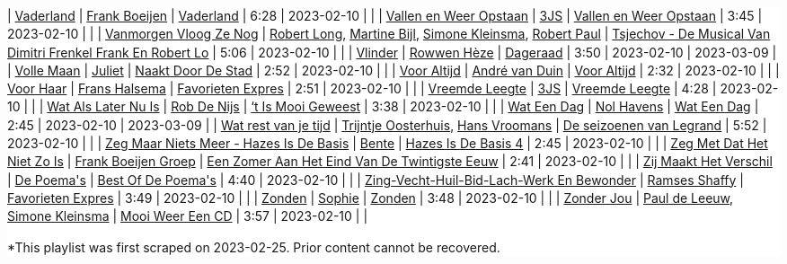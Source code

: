 | [Vaderland](https://open.spotify.com/track/2tD9WSm02XImRDAc5jsvCD) | [Frank Boeijen](https://open.spotify.com/artist/0e6dXSbAaFM0M9SlsgHIBj) | [Vaderland](https://open.spotify.com/album/47eizTmbC25xFfzp0kB8sD) | 6:28 | 2023-02-10 |  |
| [Vallen en Weer Opstaan](https://open.spotify.com/track/4jkmmV57x7CY8K4f0wKbi3) | [3JS](https://open.spotify.com/artist/2ZulgXPozVBLNaJPXR8MnV) | [Vallen en Weer Opstaan](https://open.spotify.com/album/5qWstIv3DEVpfUvfXHCCHu) | 3:45 | 2023-02-10 |  |
| [Vanmorgen Vloog Ze Nog](https://open.spotify.com/track/2WZBD5MI3pVaKIweuZj5pc) | [Robert Long](https://open.spotify.com/artist/4e345XgeCOfD96TnOVhH7f), [Martine Bijl](https://open.spotify.com/artist/5ayboLANPe5lXssiZopVb8), [Simone Kleinsma](https://open.spotify.com/artist/7xNISTVPefpc5iesdJQqz0), [Robert Paul](https://open.spotify.com/artist/0esNt1hWsO271oogWw8c2o) | [Tsjechov \- De Musical Van Dimitri Frenkel Frank En Robert Lo](https://open.spotify.com/album/5bsv5G1wExKRiRGcu2emUl) | 5:06 | 2023-02-10 |  |
| [Vlinder](https://open.spotify.com/track/362Fn7IfHPGrP1H1tY5AtS) | [Rowwen Hèze](https://open.spotify.com/artist/5icZHFQjI6SRsvXNOKUXZ1) | [Dageraad](https://open.spotify.com/album/0YdZyGjxsgcdIJZtha5dq6) | 3:50 | 2023-02-10 | 2023-03-09 |
| [Volle Maan](https://open.spotify.com/track/1OTxZKTXca1A0zSegz5Yns) | [Juliet](https://open.spotify.com/artist/3Mkbqj2WtM4AmVP2unrm55) | [Naakt Door De Stad](https://open.spotify.com/album/6MajXKEXTDRkFCaU1stRN5) | 2:52 | 2023-02-10 |  |
| [Voor Altijd](https://open.spotify.com/track/5dDnmGYIcTqvxtG35mnxAS) | [André van Duin](https://open.spotify.com/artist/1G2QbSM5dLTtqeZHYnxXsF) | [Voor Altijd](https://open.spotify.com/album/6AuFFENZVU0n13Y21WyFZP) | 2:32 | 2023-02-10 |  |
| [Voor Haar](https://open.spotify.com/track/5oSNx87hsjk0Nz0pdQcdct) | [Frans Halsema](https://open.spotify.com/artist/6AppB7gke4WXNRhtlTdSJy) | [Favorieten Expres](https://open.spotify.com/album/4wtJJageS0xLtoxiqvgQZf) | 2:51 | 2023-02-10 |  |
| [Vreemde Leegte](https://open.spotify.com/track/6lk0guHFQTBYnvWYDstwrU) | [3JS](https://open.spotify.com/artist/2ZulgXPozVBLNaJPXR8MnV) | [Vreemde Leegte](https://open.spotify.com/album/4SRzMDY6F82IOndVDUAwEN) | 4:28 | 2023-02-10 |  |
| [Wat Als Later Nu Is](https://open.spotify.com/track/0jYNaO3cN6Fpkxe9VzYCUK) | [Rob De Nijs](https://open.spotify.com/artist/3u84EkSPrJYO4n5cipED9K) | [‘t Is Mooi Geweest](https://open.spotify.com/album/25TYuXkyQpV3ykpbggkGIj) | 3:38 | 2023-02-10 |  |
| [Wat Een Dag](https://open.spotify.com/track/1w5D5Ib5VBJu94v6fyzw6w) | [Nol Havens](https://open.spotify.com/artist/7wPy6YZoLBYA5dBDpXEkqG) | [Wat Een Dag](https://open.spotify.com/album/74retVUCzvEwPP20Z2Jhle) | 2:45 | 2023-02-10 | 2023-03-09 |
| [Wat rest van je tijd](https://open.spotify.com/track/690HQ2MncCTel24PljUIC9) | [Trijntje Oosterhuis](https://open.spotify.com/artist/7nJtdgCxkhZFvFMPTsHavb), [Hans Vroomans](https://open.spotify.com/artist/2KvJJ4ntMldtYNia7SvlBb) | [De seizoenen van Legrand](https://open.spotify.com/album/3m5MsIbhHgMi5z2sAdxsvW) | 5:52 | 2023-02-10 |  |
| [Zeg Maar Niets Meer \- Hazes Is De Basis](https://open.spotify.com/track/4UC728tVjFpohnz0MD1iu9) | [Bente](https://open.spotify.com/artist/4U9nsRTH2mr9L4UXEWqG5e) | [Hazes Is De Basis 4](https://open.spotify.com/album/47QWesQSFbgOTZ3ddb9Zjp) | 2:45 | 2023-02-10 |  |
| [Zeg Met Dat Het Niet Zo Is](https://open.spotify.com/track/5c22NmaEpqXh2PFzCBDGRJ) | [Frank Boeijen Groep](https://open.spotify.com/artist/1HoWbJFK5RdH4OAtpoxbgR) | [Een Zomer Aan Het Eind Van De Twintigste Eeuw](https://open.spotify.com/album/2cExlOtCjJjz8xuuFobK9g) | 2:41 | 2023-02-10 |  |
| [Zij Maakt Het Verschil](https://open.spotify.com/track/4ptF2Hvq7PdsDKXV0o7x2M) | [De Poema's](https://open.spotify.com/artist/27aNYoqLUzogd4oSliq1Md) | [Best Of De Poema's](https://open.spotify.com/album/7K7UuRdTTDFwLkiNrWN9dg) | 4:40 | 2023-02-10 |  |
| [Zing\-Vecht\-Huil\-Bid\-Lach\-Werk En Bewonder](https://open.spotify.com/track/72PEd2qwD5t0p6MIj4i5HG) | [Ramses Shaffy](https://open.spotify.com/artist/38qd50i3qMDHvWL1Mo0lk4) | [Favorieten Expres](https://open.spotify.com/album/3g9av5u7zlnWVHzZe8H05A) | 3:49 | 2023-02-10 |  |
| [Zonden](https://open.spotify.com/track/3CTVkBeZBpO8TWIxsFr9ZW) | [Sophie](https://open.spotify.com/artist/4s5ENnBFGHPG0N6W6QKwGV) | [Zonden](https://open.spotify.com/album/7dMWmv9ozI0l6sVM0EbBzM) | 3:48 | 2023-02-10 |  |
| [Zonder Jou](https://open.spotify.com/track/4xPkcG6Efkn22baq0kJmQo) | [Paul de Leeuw](https://open.spotify.com/artist/2UWFwMXUXbEs79qbI4NdTT), [Simone Kleinsma](https://open.spotify.com/artist/7xNISTVPefpc5iesdJQqz0) | [Mooi Weer Een CD](https://open.spotify.com/album/2EVSRkvcdN6TYFg1gY8tlE) | 3:57 | 2023-02-10 |  |

\*This playlist was first scraped on 2023-02-25. Prior content cannot be recovered.
